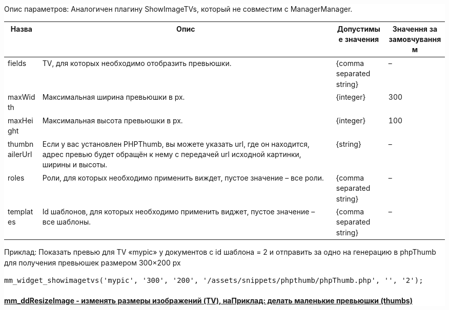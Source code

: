 <p><span class="text-bold">Опис параметров:</span> Аналогичен плагину ShowImageTVs, который не совместим с ManagerManager.</p>
<div class="flip-scroll">
<table class="table table-bordered table-vcenter flip-content">
<thead class="flip-content bordered-palegreen">
<tr><th>Назва</th><th>Опис</th><th>Допустимые значения</th><th>Значення за замовчуванням</th></tr>
</thead>
<tbody>
<tr>
<td>fields</td>
<td colspan="1">TV, для которых необходимо отобразить превьюшки.</td>
<td>{comma separated string}</td>
<td>–</td>
</tr>
<tr>
<td>maxWidth</td>
<td colspan="1">Максимальная ширина превьюшки в px.</td>
<td>{integer}</td>
<td>300</td>
</tr>
<tr>
<td>maxHeight</td>
<td colspan="1">Максимальная высота превьюшки в px.</td>
<td>{integer}</td>
<td>100</td>
</tr>
<tr>
<td>thumbnailerUrl</td>
<td colspan="1">Если у вас установлен PHPThumb, вы можете указать url, где он находится, адрес превью будет обращён к нему с передачей url исходной картинки, ширины и высоты.</td>
<td>{string}</td>
<td>–</td>
</tr>
<tr>
<td>roles</td>
<td colspan="1">Роли, для которых необходимо применить виждет, пустое значение – все роли.</td>
<td>{comma separated string}</td>
<td>–</td>
</tr>
<tr>
<td>templates</td>
<td colspan="1">Id шаблонов, для которых необходимо применить виджет, пустое значение – все шаблоны.</td>
<td>{comma separated string}</td>
<td>–</td>
</tr>
</tbody>
</table>
</div>
<p><span class="text-bold">Приклад:</span> Показать превью для TV «mypic» у документов с id шаблона = 2 и отправить за одно на генерацию в phpThumb для получения превьюшек размером 300×200 px</p>
<pre class="brush: html;">mm_widget_showimagetvs('mypic', '300', '200', '/assets/snippets/phpthumb/phpThumb.php', '', '2');</pre>
</div>
</div>
</div>
<div class="panel panel-default">
<div class="panel-heading">
<h4 class="panel-title"><a id="931"></a><a class="accordion-toggle collapsed" data-toggle="collapse" data-parent="#accordion" href="#collapse931"><span class="text-bold">mm_ddResizeImage</span> - изменять размеры изображений (TV), наПриклад: делать маленькие превьюшки (thumbs)</a></h4>
</div>
<div id="collapse931" class="panel-collapse collapse">
<div class="panel-body">